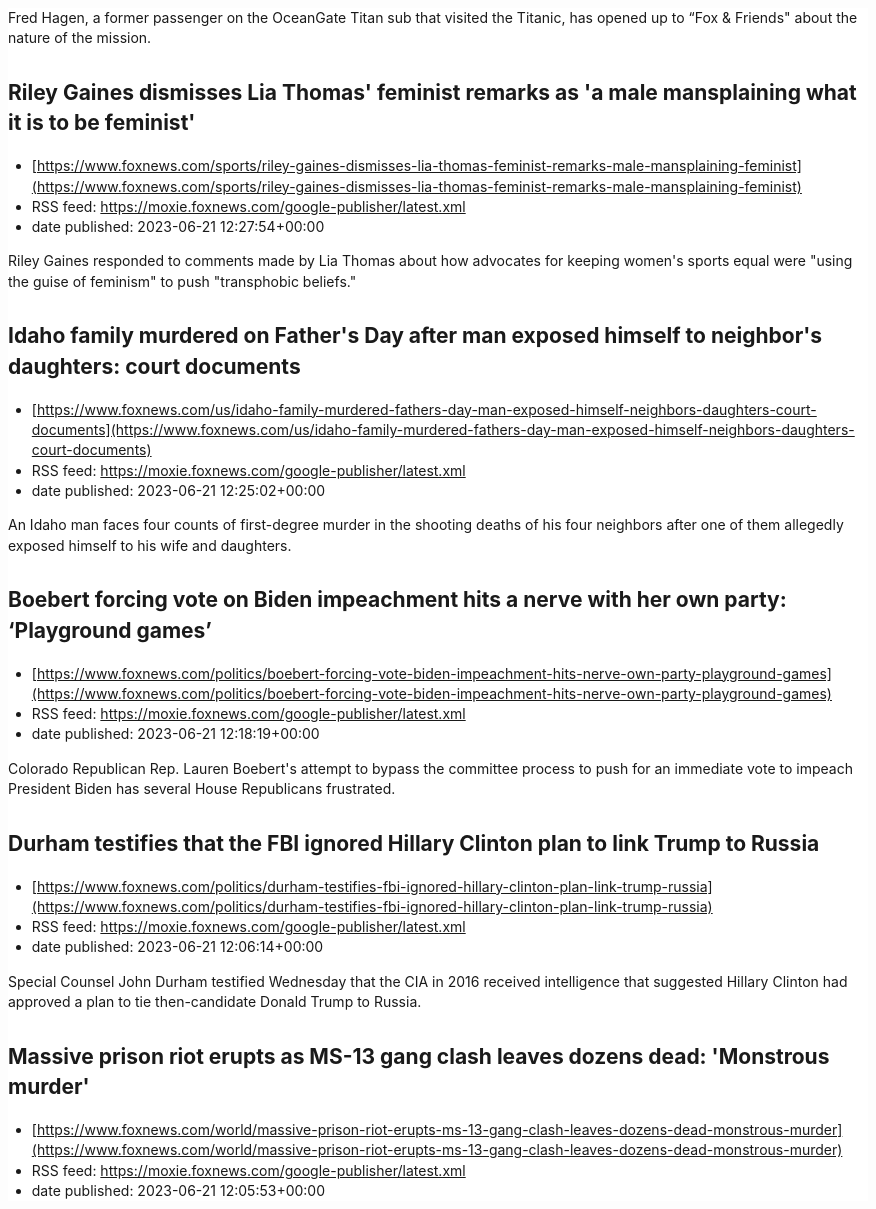 Fred Hagen, a former passenger on the OceanGate Titan sub that visited the Titanic, has opened up to “Fox &amp; Friends&quot; about the nature of the mission.

## Riley Gaines dismisses Lia Thomas' feminist remarks as 'a male mansplaining what it is to be feminist'
 - [https://www.foxnews.com/sports/riley-gaines-dismisses-lia-thomas-feminist-remarks-male-mansplaining-feminist](https://www.foxnews.com/sports/riley-gaines-dismisses-lia-thomas-feminist-remarks-male-mansplaining-feminist)
 - RSS feed: https://moxie.foxnews.com/google-publisher/latest.xml
 - date published: 2023-06-21 12:27:54+00:00

Riley Gaines responded to comments made by Lia Thomas about how advocates for keeping women&apos;s sports equal were &quot;using the guise of feminism&quot; to push &quot;transphobic beliefs.&quot;

## Idaho family murdered on Father's Day after man exposed himself to neighbor's daughters: court documents
 - [https://www.foxnews.com/us/idaho-family-murdered-fathers-day-man-exposed-himself-neighbors-daughters-court-documents](https://www.foxnews.com/us/idaho-family-murdered-fathers-day-man-exposed-himself-neighbors-daughters-court-documents)
 - RSS feed: https://moxie.foxnews.com/google-publisher/latest.xml
 - date published: 2023-06-21 12:25:02+00:00

An Idaho man faces four counts of first-degree murder in the shooting deaths of his four neighbors after one of them allegedly exposed himself to his wife and daughters.

## Boebert forcing vote on Biden impeachment hits a nerve with her own party: ‘Playground games’
 - [https://www.foxnews.com/politics/boebert-forcing-vote-biden-impeachment-hits-nerve-own-party-playground-games](https://www.foxnews.com/politics/boebert-forcing-vote-biden-impeachment-hits-nerve-own-party-playground-games)
 - RSS feed: https://moxie.foxnews.com/google-publisher/latest.xml
 - date published: 2023-06-21 12:18:19+00:00

Colorado Republican Rep. Lauren Boebert&apos;s attempt to bypass the committee process to push for an immediate vote to impeach President Biden has several House Republicans frustrated.

## Durham testifies that the FBI ignored Hillary Clinton plan to link Trump to Russia
 - [https://www.foxnews.com/politics/durham-testifies-fbi-ignored-hillary-clinton-plan-link-trump-russia](https://www.foxnews.com/politics/durham-testifies-fbi-ignored-hillary-clinton-plan-link-trump-russia)
 - RSS feed: https://moxie.foxnews.com/google-publisher/latest.xml
 - date published: 2023-06-21 12:06:14+00:00

Special Counsel John Durham testified Wednesday that the CIA in 2016 received intelligence that suggested Hillary Clinton had approved a plan to tie then-candidate Donald Trump to Russia.

## Massive prison riot erupts as MS-13 gang clash leaves dozens dead: 'Monstrous murder'
 - [https://www.foxnews.com/world/massive-prison-riot-erupts-ms-13-gang-clash-leaves-dozens-dead-monstrous-murder](https://www.foxnews.com/world/massive-prison-riot-erupts-ms-13-gang-clash-leaves-dozens-dead-monstrous-murder)
 - RSS feed: https://moxie.foxnews.com/google-publisher/latest.xml
 - date published: 2023-06-21 12:05:53+00:00

